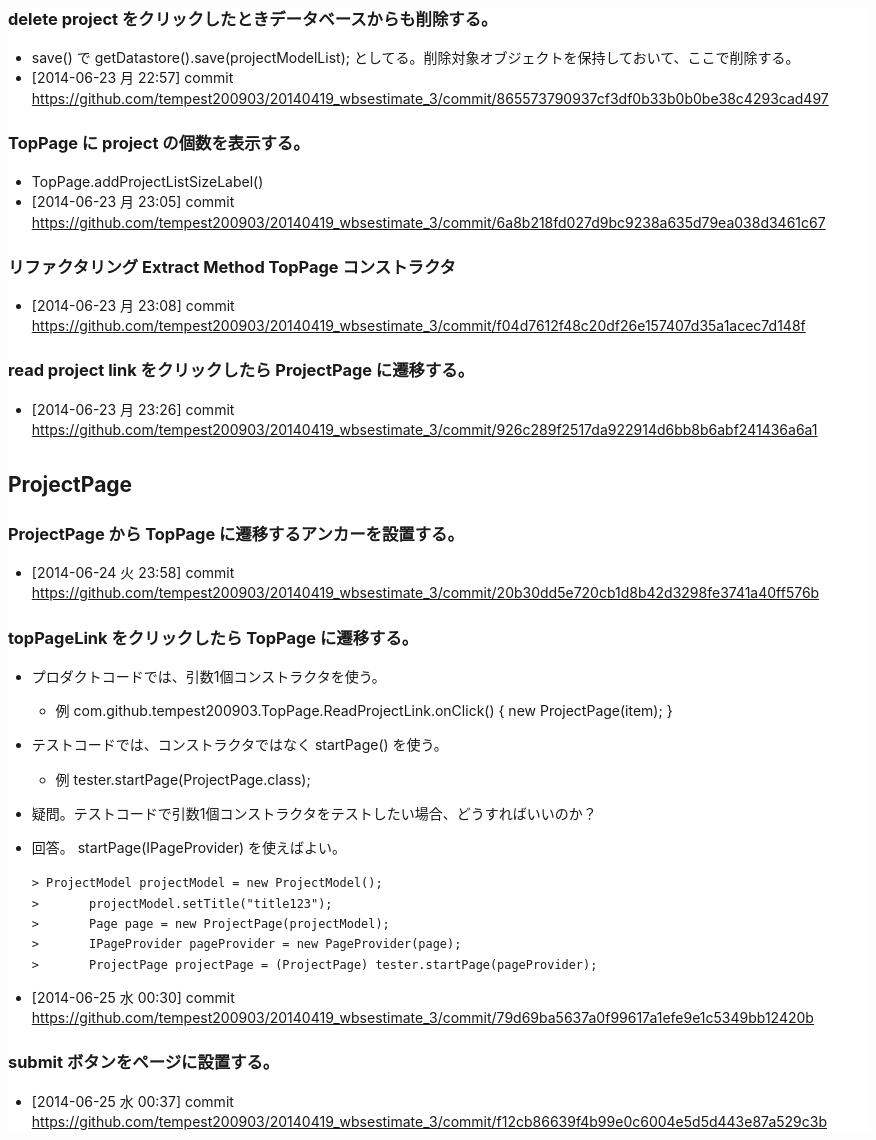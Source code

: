 ### delete project をクリックしたときデータベースからも削除する。 ###

- save() で getDatastore().save(projectModelList); としてる。削除対象オブジェクトを保持しておいて、ここで削除する。
- [2014-06-23 月 22:57] commit https://github.com/tempest200903/20140419_wbsestimate_3/commit/865573790937cf3df0b33b0b0be38c4293cad497

### TopPage に project の個数を表示する。 ###

- TopPage.addProjectListSizeLabel()
- [2014-06-23 月 23:05] commit https://github.com/tempest200903/20140419_wbsestimate_3/commit/6a8b218fd027d9bc9238a635d79ea038d3461c67

### リファクタリング Extract Method TopPage コンストラクタ ###

- [2014-06-23 月 23:08] commit https://github.com/tempest200903/20140419_wbsestimate_3/commit/f04d7612f48c20df26e157407d35a1acec7d148f

### read project link をクリックしたら ProjectPage に遷移する。 ###

- [2014-06-23 月 23:26] commit https://github.com/tempest200903/20140419_wbsestimate_3/commit/926c289f2517da922914d6bb8b6abf241436a6a1

## ProjectPage ##

### ProjectPage から TopPage に遷移するアンカーを設置する。 ###

- [2014-06-24 火 23:58] commit https://github.com/tempest200903/20140419_wbsestimate_3/commit/20b30dd5e720cb1d8b42d3298fe3741a40ff576b

### topPageLink をクリックしたら TopPage に遷移する。 ###

- プロダクトコードでは、引数1個コンストラクタを使う。
    - 例 com.github.tempest200903.TopPage.ReadProjectLink.onClick() { new ProjectPage(item); }
- テストコードでは、コンストラクタではなく startPage() を使う。
    - 例 tester.startPage(ProjectPage.class);
- 疑問。テストコードで引数1個コンストラクタをテストしたい場合、どうすればいいのか？
- 回答。 startPage(IPageProvider) を使えばよい。

    ```
    > ProjectModel projectModel = new ProjectModel();
    > 		projectModel.setTitle("title123");
    > 		Page page = new ProjectPage(projectModel);
    > 		IPageProvider pageProvider = new PageProvider(page);
    > 		ProjectPage projectPage = (ProjectPage) tester.startPage(pageProvider);
    ```

- [2014-06-25 水 00:30] commit https://github.com/tempest200903/20140419_wbsestimate_3/commit/79d69ba5637a0f99617a1efe9e1c5349bb12420b

### submit ボタンをページに設置する。 ###

- [2014-06-25 水 00:37] commit https://github.com/tempest200903/20140419_wbsestimate_3/commit/f12cb86639f4b99e0c6004e5d5d443e87a529c3b

